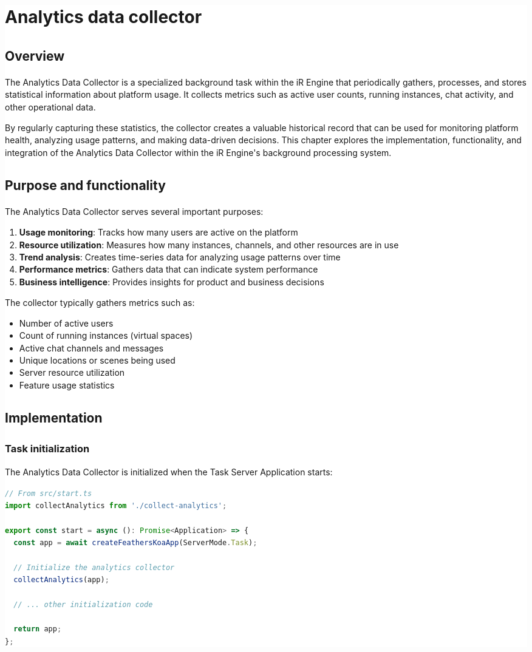 # Analytics data collector

## Overview

The Analytics Data Collector is a specialized background task within the iR Engine that periodically gathers, processes, and stores statistical information about platform usage. It collects metrics such as active user counts, running instances, chat activity, and other operational data. 

By regularly capturing these statistics, the collector creates a valuable historical record that can be used for monitoring platform health, analyzing usage patterns, and making data-driven decisions. This chapter explores the implementation, functionality, and integration of the Analytics Data Collector within the iR Engine's background processing system.

## Purpose and functionality

The Analytics Data Collector serves several important purposes:

1. **Usage monitoring**: Tracks how many users are active on the platform
2. **Resource utilization**: Measures how many instances, channels, and other resources are in use
3. **Trend analysis**: Creates time-series data for analyzing usage patterns over time
4. **Performance metrics**: Gathers data that can indicate system performance
5. **Business intelligence**: Provides insights for product and business decisions

The collector typically gathers metrics such as:

- Number of active users
- Count of running instances (virtual spaces)
- Active chat channels and messages
- Unique locations or scenes being used
- Server resource utilization
- Feature usage statistics

## Implementation

### Task initialization

The Analytics Data Collector is initialized when the Task Server Application starts:

```typescript
// From src/start.ts
import collectAnalytics from './collect-analytics';

export const start = async (): Promise<Application> => {
  const app = await createFeathersKoaApp(ServerMode.Task);
  
  // Initialize the analytics collector
  collectAnalytics(app);
  
  // ... other initialization code
  
  return app;
};
```
